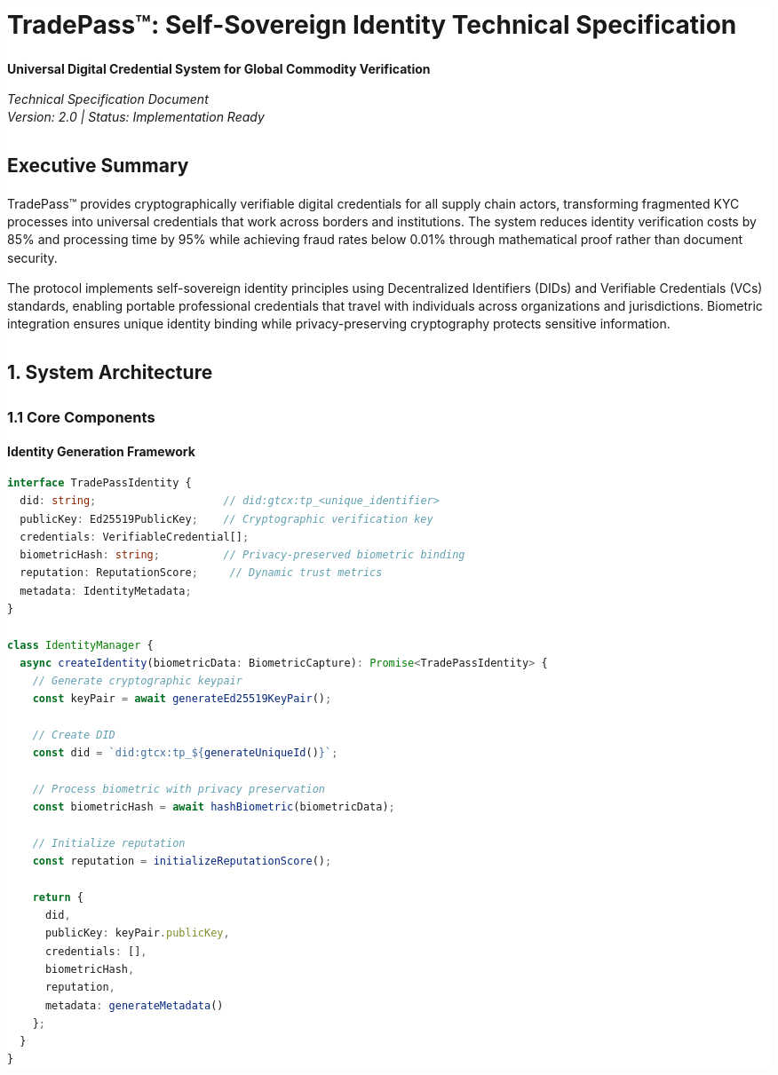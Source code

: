 # TradePass™: Self-Sovereign Identity Technical Specification

**Universal Digital Credential System for Global Commodity Verification**

*Technical Specification Document*  
*Version: 2.0 | Status: Implementation Ready*

## Executive Summary

TradePass™ provides cryptographically verifiable digital credentials for all supply chain actors, transforming fragmented KYC processes into universal credentials that work across borders and institutions. The system reduces identity verification costs by 85% and processing time by 95% while achieving fraud rates below 0.01% through mathematical proof rather than document security.

The protocol implements self-sovereign identity principles using Decentralized Identifiers (DIDs) and Verifiable Credentials (VCs) standards, enabling portable professional credentials that travel with individuals across organizations and jurisdictions. Biometric integration ensures unique identity binding while privacy-preserving cryptography protects sensitive information.

## 1. System Architecture

### 1.1 Core Components

**Identity Generation Framework**
```typescript
interface TradePassIdentity {
  did: string;                    // did:gtcx:tp_<unique_identifier>
  publicKey: Ed25519PublicKey;    // Cryptographic verification key
  credentials: VerifiableCredential[];
  biometricHash: string;          // Privacy-preserved biometric binding
  reputation: ReputationScore;     // Dynamic trust metrics
  metadata: IdentityMetadata;
}

class IdentityManager {
  async createIdentity(biometricData: BiometricCapture): Promise<TradePassIdentity> {
    // Generate cryptographic keypair
    const keyPair = await generateEd25519KeyPair();
    
    // Create DID
    const did = `did:gtcx:tp_${generateUniqueId()}`;
    
    // Process biometric with privacy preservation
    const biometricHash = await hashBiometric(biometricData);
    
    // Initialize reputation
    const reputation = initializeReputationScore();
    
    return {
      did,
      publicKey: keyPair.publicKey,
      credentials: [],
      biometricHash,
      reputation,
      metadata: generateMetadata()
    };
  }
}
```
